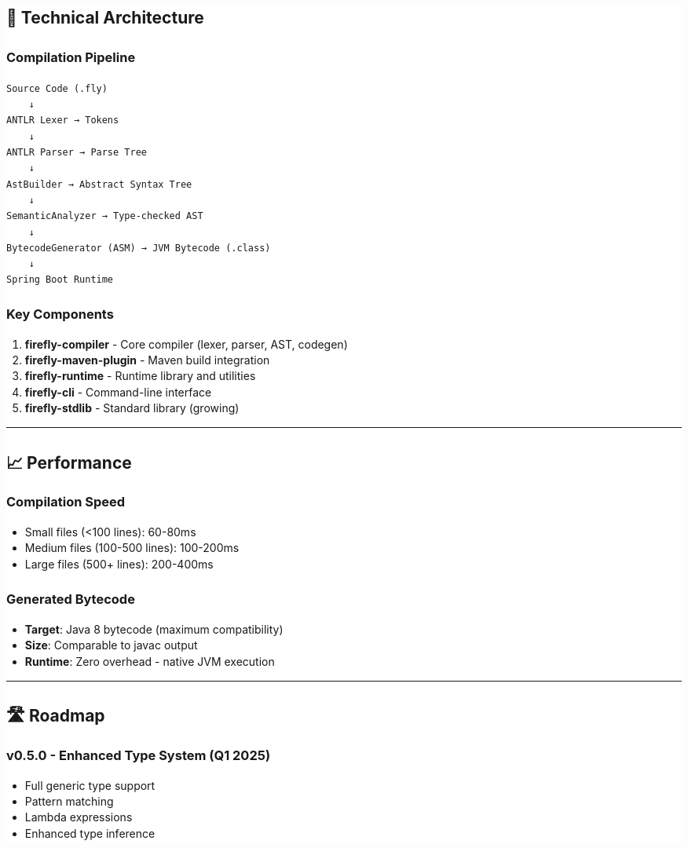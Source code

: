 
## 🔧 Technical Architecture

### Compilation Pipeline

```
Source Code (.fly)
    ↓
ANTLR Lexer → Tokens
    ↓
ANTLR Parser → Parse Tree
    ↓
AstBuilder → Abstract Syntax Tree
    ↓
SemanticAnalyzer → Type-checked AST
    ↓
BytecodeGenerator (ASM) → JVM Bytecode (.class)
    ↓
Spring Boot Runtime
```

### Key Components

1. **firefly-compiler** - Core compiler (lexer, parser, AST, codegen)
2. **firefly-maven-plugin** - Maven build integration
3. **firefly-runtime** - Runtime library and utilities
4. **firefly-cli** - Command-line interface
5. **firefly-stdlib** - Standard library (growing)

---

## 📈 Performance

### Compilation Speed
- Small files (<100 lines): 60-80ms
- Medium files (100-500 lines): 100-200ms
- Large files (500+ lines): 200-400ms

### Generated Bytecode
- **Target**: Java 8 bytecode (maximum compatibility)
- **Size**: Comparable to javac output
- **Runtime**: Zero overhead - native JVM execution

---

## 🛣️ Roadmap

### v0.5.0 - Enhanced Type System (Q1 2025)
- Full generic type support
- Pattern matching
- Lambda expressions
- Enhanced type inference
